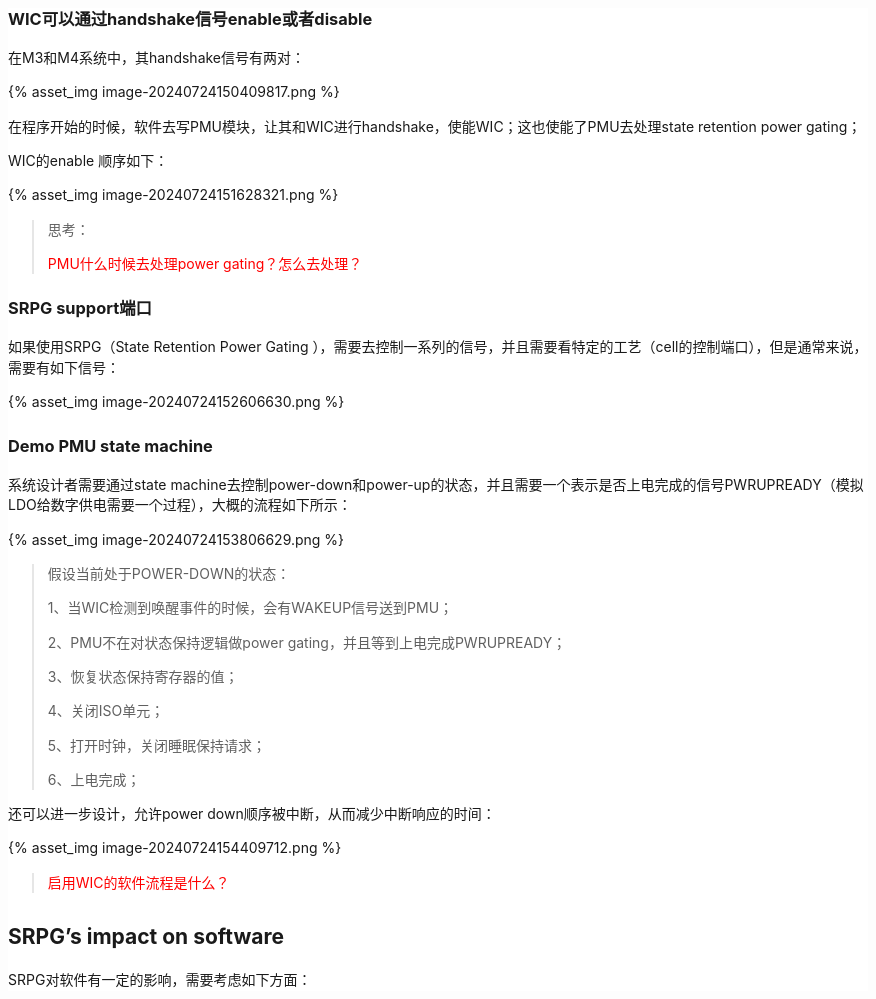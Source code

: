 

### WIC可以通过handshake信号enable或者disable

在M3和M4系统中，其handshake信号有两对：

{% asset_img image-20240724150409817.png %}

在程序开始的时候，软件去写PMU模块，让其和WIC进行handshake，使能WIC；这也使能了PMU去处理state retention  power gating；

WIC的enable 顺序如下：

{% asset_img image-20240724151628321.png %}

> 思考：
>
> <font color=red>PMU什么时候去处理power gating？怎么去处理？</font>

### SRPG support端口

如果使用SRPG（State Retention Power Gating  ），需要去控制一系列的信号，并且需要看特定的工艺（cell的控制端口），但是通常来说，需要有如下信号：

{% asset_img image-20240724152606630.png %}

### Demo PMU state machine

系统设计者需要通过state machine去控制power-down和power-up的状态，并且需要一个表示是否上电完成的信号PWRUPREADY（模拟LDO给数字供电需要一个过程），大概的流程如下所示：

{% asset_img image-20240724153806629.png %}

> 假设当前处于POWER-DOWN的状态：
>
> 1、当WIC检测到唤醒事件的时候，会有WAKEUP信号送到PMU；
>
> 2、PMU不在对状态保持逻辑做power gating，并且等到上电完成PWRUPREADY；
>
> 3、恢复状态保持寄存器的值；
>
> 4、关闭ISO单元；
>
> 5、打开时钟，关闭睡眠保持请求；
>
> 6、上电完成；



还可以进一步设计，允许power down顺序被中断，从而减少中断响应的时间：

{% asset_img image-20240724154409712.png %}



> <font color=red>启用WIC的软件流程是什么？</font>



## SRPG’s impact on software

SRPG对软件有一定的影响，需要考虑如下方面：
